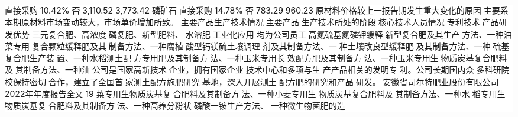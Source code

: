 直接采购
10.42%
否
3,110.52
3,773.42
磷矿石
直接采购
14.78%
否
783.29
960.23
原材料价格较上一报告期发生重大变化的原因
主要系本期原材料市场变动较大，市场单价增加所致。
主要产品生产技术情况
主要产品
生产技术所处的阶段
核心技术人员情况
专利技术
产品研发优势
三元复合肥、高浓度
磷复肥、新型肥料、
水溶肥
工业化应用
均为公司员工
高氮硫基氮磷钾缓释
新型复合肥及其生产
方法、一种油菜专用
复合颗粒缓释肥及其
制备方法、一种腐植
酸型钙镁硫土壤调理
剂及其制备方法、一
种土壤改良型缓释肥
及其制备方法、一种
硫基复合肥生产装
置、一种水稻测土配
方专用肥及其制备方
法、一种玉米专用长
效配方肥及其制备方
法、一种玉米专用生
物质炭基复合肥料及
其制备方法、一种油
公司是国家高新技术
企业，拥有国家企业
技术中心和多项与生
产产品相关的发明专
利。公司长期国内众
多科研院校保持密切
合作，建立了全国首
家测土配方施肥研究
基地，深入开展测土
配方肥的研究和产品
研发。
安徽省司尔特肥业股份有限公司2022年年度报告全文
19
菜专用生物质炭基复
合肥料及其制备方
法、一种小麦专用生
物质炭基复合肥料及
其制备方法、一种水
稻专用生物质炭基复
合肥料及其制备方
法、一种高养分粉状
磷酸一铵生产方法、
一种微生物菌肥的造